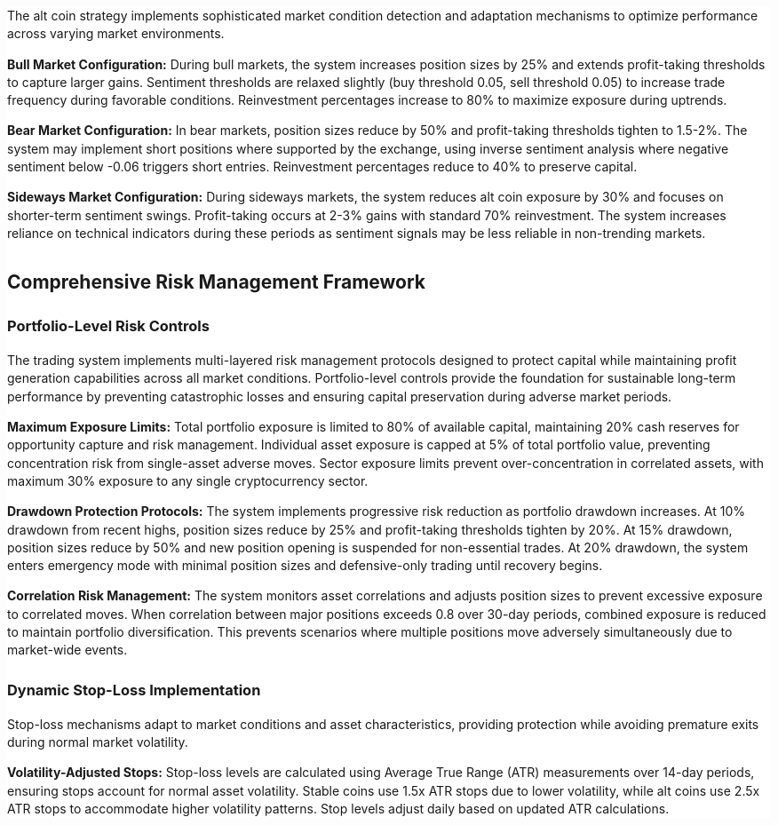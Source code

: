 The alt coin strategy implements sophisticated market condition detection and adaptation mechanisms to optimize performance across varying market environments.

**Bull Market Configuration:** During bull markets, the system increases position sizes by 25% and extends profit-taking thresholds to capture larger gains. Sentiment thresholds are relaxed slightly (buy threshold 0.05, sell threshold 0.05) to increase trade frequency during favorable conditions. Reinvestment percentages increase to 80% to maximize exposure during uptrends.

**Bear Market Configuration:** In bear markets, position sizes reduce by 50% and profit-taking thresholds tighten to 1.5-2%. The system may implement short positions where supported by the exchange, using inverse sentiment analysis where negative sentiment below -0.06 triggers short entries. Reinvestment percentages reduce to 40% to preserve capital.

**Sideways Market Configuration:** During sideways markets, the system reduces alt coin exposure by 30% and focuses on shorter-term sentiment swings. Profit-taking occurs at 2-3% gains with standard 70% reinvestment. The system increases reliance on technical indicators during these periods as sentiment signals may be less reliable in non-trending markets.


## Comprehensive Risk Management Framework

### Portfolio-Level Risk Controls

The trading system implements multi-layered risk management protocols designed to protect capital while maintaining profit generation capabilities across all market conditions. Portfolio-level controls provide the foundation for sustainable long-term performance by preventing catastrophic losses and ensuring capital preservation during adverse market periods.

**Maximum Exposure Limits:** Total portfolio exposure is limited to 80% of available capital, maintaining 20% cash reserves for opportunity capture and risk management. Individual asset exposure is capped at 5% of total portfolio value, preventing concentration risk from single-asset adverse moves. Sector exposure limits prevent over-concentration in correlated assets, with maximum 30% exposure to any single cryptocurrency sector.

**Drawdown Protection Protocols:** The system implements progressive risk reduction as portfolio drawdown increases. At 10% drawdown from recent highs, position sizes reduce by 25% and profit-taking thresholds tighten by 20%. At 15% drawdown, position sizes reduce by 50% and new position opening is suspended for non-essential trades. At 20% drawdown, the system enters emergency mode with minimal position sizes and defensive-only trading until recovery begins.

**Correlation Risk Management:** The system monitors asset correlations and adjusts position sizes to prevent excessive exposure to correlated moves. When correlation between major positions exceeds 0.8 over 30-day periods, combined exposure is reduced to maintain portfolio diversification. This prevents scenarios where multiple positions move adversely simultaneously due to market-wide events.

### Dynamic Stop-Loss Implementation

Stop-loss mechanisms adapt to market conditions and asset characteristics, providing protection while avoiding premature exits during normal market volatility.

**Volatility-Adjusted Stops:** Stop-loss levels are calculated using Average True Range (ATR) measurements over 14-day periods, ensuring stops account for normal asset volatility. Stable coins use 1.5x ATR stops due to lower volatility, while alt coins use 2.5x ATR stops to accommodate higher volatility patterns. Stop levels adjust daily based on updated ATR calculations.
